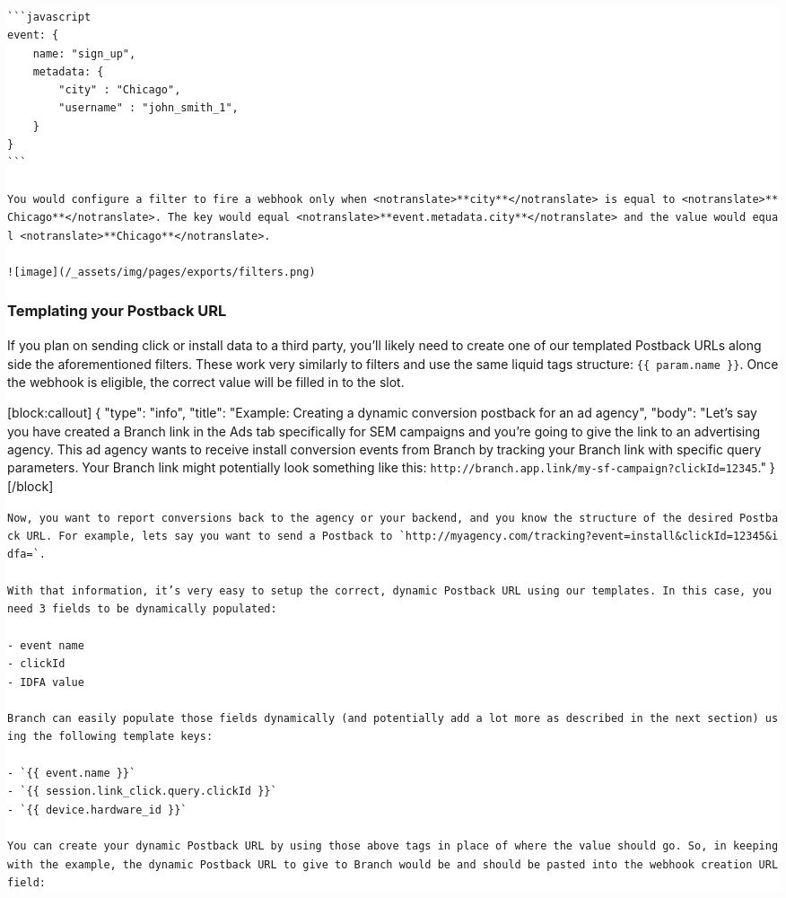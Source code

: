 	```javascript
	event: {
    	name: "sign_up",
    	metadata: {
        	"city" : "Chicago",
        	"username" : "john_smith_1",
    	}
	}
	```

	You would configure a filter to fire a webhook only when <notranslate>**city**</notranslate> is equal to <notranslate>**Chicago**</notranslate>. The key would equal <notranslate>**event.metadata.city**</notranslate> and the value would equal <notranslate>**Chicago**</notranslate>.

	![image](/_assets/img/pages/exports/filters.png)

### Templating your Postback URL

If you plan on sending click or install data to a third party, you’ll likely need to create one of our templated Postback URLs along side the aforementioned filters. These work very similarly to filters and use the same liquid tags structure: `{{ param.name }}`. Once the webhook is eligible, the correct value will be filled in to the slot.

[block:callout]
{
  "type": "info",
  "title": "Example: Creating a dynamic conversion postback for an ad agency",
  "body": "Let’s say you have created a Branch link in the Ads tab specifically for SEM campaigns and you’re going to give the link to an advertising agency. This ad agency wants to receive install conversion events from Branch by tracking your Branch link with specific query parameters. Your Branch link might potentially look something like this: `http://branch.app.link/my-sf-campaign?clickId=12345`."
}
[/block]

    Now, you want to report conversions back to the agency or your backend, and you know the structure of the desired Postback URL. For example, lets say you want to send a Postback to `http://myagency.com/tracking?event=install&clickId=12345&idfa=`.

    With that information, it’s very easy to setup the correct, dynamic Postback URL using our templates. In this case, you need 3 fields to be dynamically populated:

    - event name
    - clickId
    - IDFA value

    Branch can easily populate those fields dynamically (and potentially add a lot more as described in the next section) using the following template keys:

    - `{{ event.name }}`
    - `{{ session.link_click.query.clickId }}`
    - `{{ device.hardware_id }}`

    You can create your dynamic Postback URL by using those above tags in place of where the value should go. So, in keeping with the example, the dynamic Postback URL to give to Branch would be and should be pasted into the webhook creation URL field:
